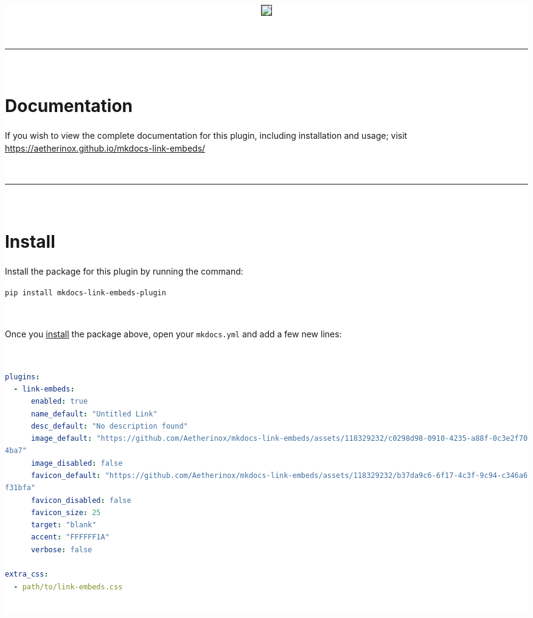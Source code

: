 <p align="center"><img style="width: 85%;text-align: center;border: 1px solid #353535;" src="https://github.com/Aetherinox/mkdocs-link-embeds/assets/118329232/a30aff26-8cba-4a90-ab60-75105c5189d6"></p>

<br />

---

<br />

# Documentation
If you wish to view the complete documentation for this plugin, including installation and usage; visit https://aetherinox.github.io/mkdocs-link-embeds/

<br />

---

<br />

# Install

Install the package for this plugin by running the command:

```text
pip install mkdocs-link-embeds-plugin
```

<br />

Once you [install](#install) the package above, open your `mkdocs.yml` and add a few new lines:

<br />

```yaml
plugins:
  - link-embeds:
      enabled: true
      name_default: "Untitled Link"
      desc_default: "No description found"
      image_default: "https://github.com/Aetherinox/mkdocs-link-embeds/assets/118329232/c0298d98-0910-4235-a88f-0c3e2f704ba7"
      image_disabled: false
      favicon_default: "https://github.com/Aetherinox/mkdocs-link-embeds/assets/118329232/b37da9c6-6f17-4c3f-9c94-c346a6f31bfa"
      favicon_disabled: false
      favicon_size: 25
      target: "blank"
      accent: "FFFFFF1A"
      verbose: false

extra_css:
  - path/to/link-embeds.css
```

<br />
